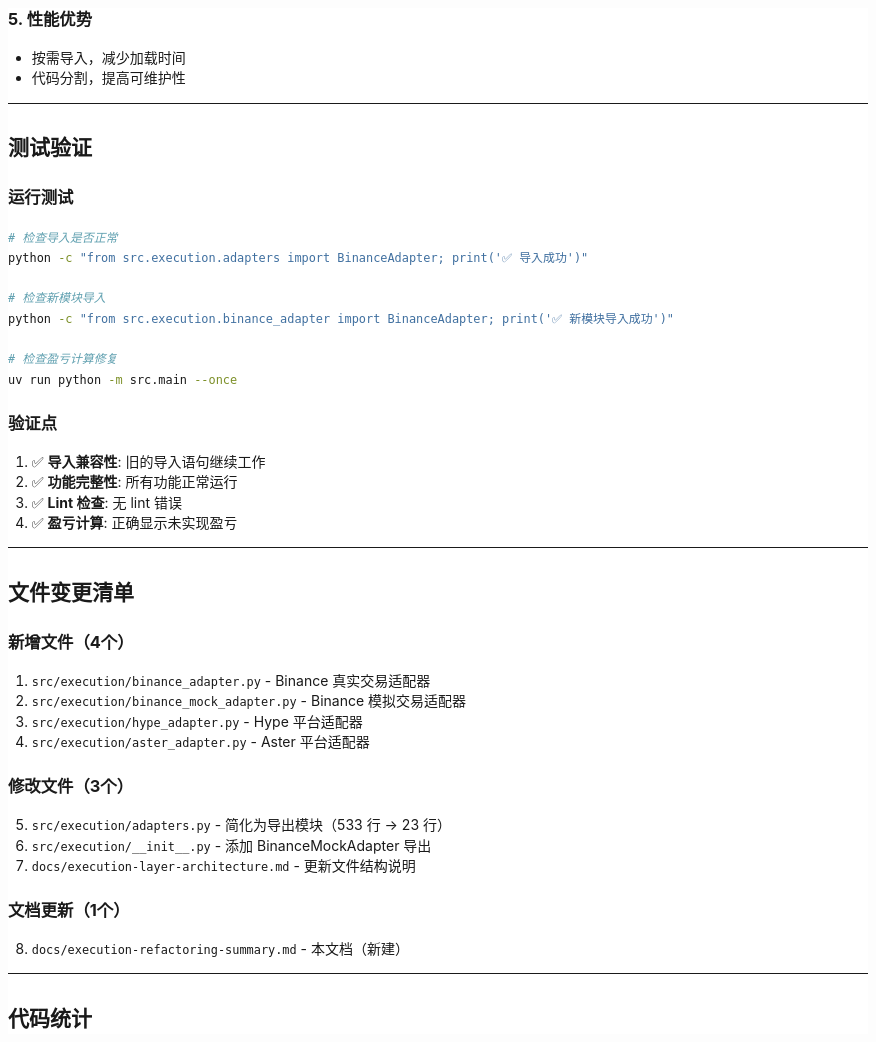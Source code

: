 ### 5. **性能优势**
- 按需导入，减少加载时间
- 代码分割，提高可维护性

---

## 测试验证

### 运行测试
```bash
# 检查导入是否正常
python -c "from src.execution.adapters import BinanceAdapter; print('✅ 导入成功')"

# 检查新模块导入
python -c "from src.execution.binance_adapter import BinanceAdapter; print('✅ 新模块导入成功')"

# 检查盈亏计算修复
uv run python -m src.main --once
```

### 验证点

1. ✅ **导入兼容性**: 旧的导入语句继续工作
2. ✅ **功能完整性**: 所有功能正常运行
3. ✅ **Lint 检查**: 无 lint 错误
4. ✅ **盈亏计算**: 正确显示未实现盈亏

---

## 文件变更清单

### 新增文件（4个）
1. `src/execution/binance_adapter.py` - Binance 真实交易适配器
2. `src/execution/binance_mock_adapter.py` - Binance 模拟交易适配器
3. `src/execution/hype_adapter.py` - Hype 平台适配器
4. `src/execution/aster_adapter.py` - Aster 平台适配器

### 修改文件（3个）
5. `src/execution/adapters.py` - 简化为导出模块（533 行 → 23 行）
6. `src/execution/__init__.py` - 添加 BinanceMockAdapter 导出
7. `docs/execution-layer-architecture.md` - 更新文件结构说明

### 文档更新（1个）
8. `docs/execution-refactoring-summary.md` - 本文档（新建）

---

## 代码统计

